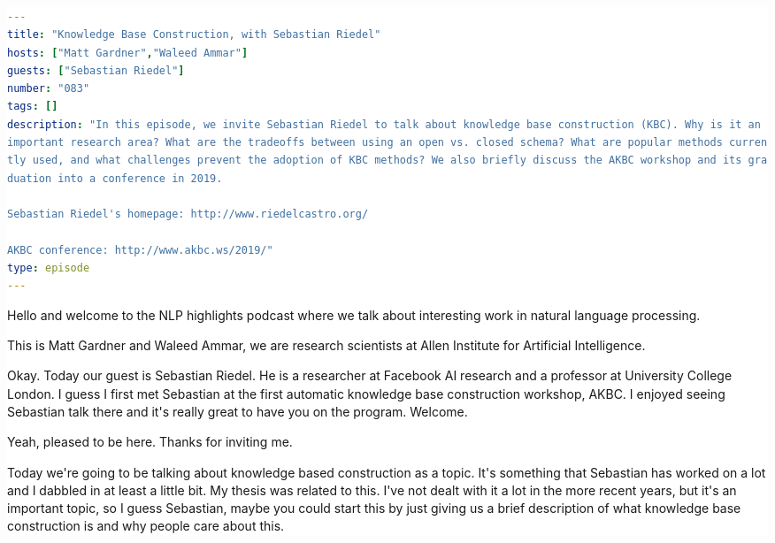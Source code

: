 ```yaml
---
title: "Knowledge Base Construction, with Sebastian Riedel"
hosts: ["Matt Gardner","Waleed Ammar"]
guests: ["Sebastian Riedel"]
number: "083"
tags: []
description: "In this episode, we invite Sebastian Riedel to talk about knowledge base construction (KBC). Why is it an important research area? What are the tradeoffs between using an open vs. closed schema? What are popular methods currently used, and what challenges prevent the adoption of KBC methods? We also briefly discuss the AKBC workshop and its graduation into a conference in 2019.

Sebastian Riedel's homepage: http://www.riedelcastro.org/

AKBC conference: http://www.akbc.ws/2019/"
type: episode
---
```


<iframe width="100%" height="166" scrolling="no" frameborder="no" src="https://w.soundcloud.com/player/?&url=https%3A%2F%2Fapi.soundcloud.com%2Ftracks%2F589572333&show_artwork=true&show_comments=false"></iframe>

<turn speaker="Matt Gardner" timestamp="00:00">

Hello and welcome to the NLP highlights podcast where we talk about interesting work in natural
language processing.

</turn>


<turn speaker="Waleed Ammar" timestamp="00:06">

This is Matt Gardner and Waleed Ammar, we are research scientists at Allen Institute for Artificial
Intelligence.

</turn>


<turn speaker="Matt Gardner" timestamp="00:11">

Okay. Today our guest is Sebastian Riedel. He is a researcher at Facebook AI research and a
professor at University College London. I guess I first met Sebastian at the first automatic
knowledge base construction workshop, AKBC. I enjoyed seeing Sebastian talk there and it's really
great to have you on the program. Welcome.

</turn>


<turn speaker="Sebastian Riedel" timestamp="00:31">

Yeah, pleased to be here. Thanks for inviting me.

</turn>


<turn speaker="Matt Gardner" timestamp="00:32">

Today we're going to be talking about knowledge based construction as a topic. It's something that
Sebastian has worked on a lot and I dabbled in at least a little bit. My thesis was related to this.
I've not dealt with it a lot in the more recent years, but it's an important topic, so I guess
Sebastian, maybe you could start this by just giving us a brief description of what knowledge base
construction is and why people care about this.
